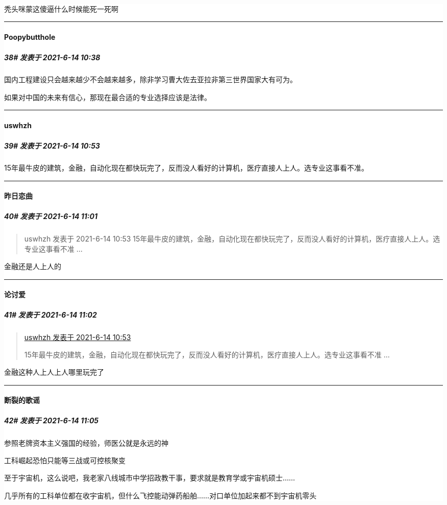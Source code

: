 
秃头咪蒙这傻逼什么时候能死一死啊


*****

####  Poopybutthole  
##### 38#       发表于 2021-6-14 10:38


国内工程建设只会越来越少不会越来越多，除非学习曹大佐去亚拉非第三世界国家大有可为。

如果对中国的未来有信心，那现在最合适的专业选择应该是法律。


*****

####  uswhzh  
##### 39#       发表于 2021-6-14 10:53


15年最牛皮的建筑，金融，自动化现在都快玩完了，反而没人看好的计算机，医疗直接人上人。选专业这事看不准。


*****

####  昨日恋曲  
##### 40#       发表于 2021-6-14 11:01


<blockquote>uswhzh 发表于 2021-6-14 10:53
15年最牛皮的建筑，金融，自动化现在都快玩完了，反而没人看好的计算机，医疗直接人上人。选专业这事看不准 ...</blockquote>
金融还是人上人的


*****

####  论讨爱  
##### 41#       发表于 2021-6-14 11:02


<blockquote><a href="httphttps://bbs.saraba1st.com/2b/forum.php?mod=redirect&amp;goto=findpost&amp;pid=51592138&amp;ptid=2009720" target="_blank">uswhzh 发表于 2021-6-14 10:53</a>

15年最牛皮的建筑，金融，自动化现在都快玩完了，反而没人看好的计算机，医疗直接人上人。选专业这事看不准 ...</blockquote>
金融这种人上人上人哪里玩完了


*****

####  断裂的歌谣  
##### 42#       发表于 2021-6-14 11:05


参照老牌资本主义强国的经验，师医公就是永远的神

工科崛起恐怕只能等三战或可控核聚变

至于宇宙机，这么说吧，我老家八线城市中学招政教干事，要求就是教育学或宇宙机硕士……

几乎所有的工科单位都在收宇宙机，但什么飞控能动弹药船舶……对口单位加起来都不到宇宙机零头
